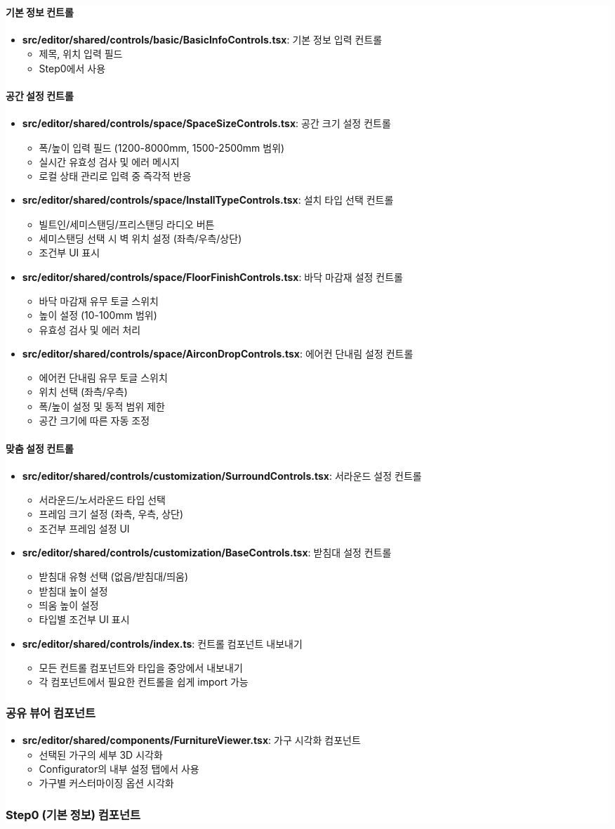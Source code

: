 #### 기본 정보 컨트롤

- **src/editor/shared/controls/basic/BasicInfoControls.tsx**: 기본 정보 입력 컨트롤
  - 제목, 위치 입력 필드
  - Step0에서 사용

#### 공간 설정 컨트롤

- **src/editor/shared/controls/space/SpaceSizeControls.tsx**: 공간 크기 설정 컨트롤
  - 폭/높이 입력 필드 (1200-8000mm, 1500-2500mm 범위)
  - 실시간 유효성 검사 및 에러 메시지
  - 로컬 상태 관리로 입력 중 즉각적 반응

- **src/editor/shared/controls/space/InstallTypeControls.tsx**: 설치 타입 선택 컨트롤
  - 빌트인/세미스탠딩/프리스탠딩 라디오 버튼
  - 세미스탠딩 선택 시 벽 위치 설정 (좌측/우측/상단)
  - 조건부 UI 표시

- **src/editor/shared/controls/space/FloorFinishControls.tsx**: 바닥 마감재 설정 컨트롤
  - 바닥 마감재 유무 토글 스위치
  - 높이 설정 (10-100mm 범위)
  - 유효성 검사 및 에러 처리

- **src/editor/shared/controls/space/AirconDropControls.tsx**: 에어컨 단내림 설정 컨트롤
  - 에어컨 단내림 유무 토글 스위치
  - 위치 선택 (좌측/우측)
  - 폭/높이 설정 및 동적 범위 제한
  - 공간 크기에 따른 자동 조정

#### 맞춤 설정 컨트롤

- **src/editor/shared/controls/customization/SurroundControls.tsx**: 서라운드 설정 컨트롤
  - 서라운드/노서라운드 타입 선택
  - 프레임 크기 설정 (좌측, 우측, 상단)
  - 조건부 프레임 설정 UI

- **src/editor/shared/controls/customization/BaseControls.tsx**: 받침대 설정 컨트롤
  - 받침대 유형 선택 (없음/받침대/띄움)
  - 받침대 높이 설정
  - 띄움 높이 설정
  - 타입별 조건부 UI 표시

- **src/editor/shared/controls/index.ts**: 컨트롤 컴포넌트 내보내기
  - 모든 컨트롤 컴포넌트와 타입을 중앙에서 내보내기
  - 각 컴포넌트에서 필요한 컨트롤을 쉽게 import 가능

### 공유 뷰어 컴포넌트

- **src/editor/shared/components/FurnitureViewer.tsx**: 가구 시각화 컴포넌트
  - 선택된 가구의 세부 3D 시각화
  - Configurator의 내부 설정 탭에서 사용
  - 가구별 커스터마이징 옵션 시각화

### Step0 (기본 정보) 컴포넌트
